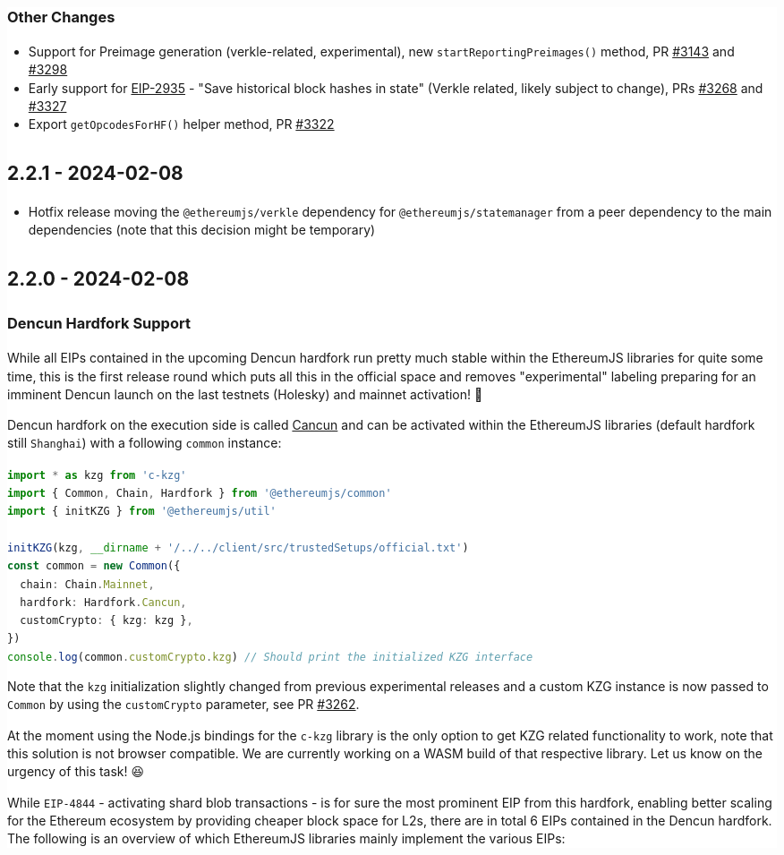 ### Other Changes

- Support for Preimage generation (verkle-related, experimental), new `startReportingPreimages()` method, PR [#3143](https://github.com/ethereumjs/ethereumjs-monorepo/pull/3143) and [#3298](https://github.com/ethereumjs/ethereumjs-monorepo/pull/3298)
- Early support for [EIP-2935](https://eips.ethereum.org/EIPS/eip-2935) - "Save historical block hashes in state" (Verkle related, likely subject to change), PRs [#3268](https://github.com/ethereumjs/ethereumjs-monorepo/pull/3268) and [#3327](https://github.com/ethereumjs/ethereumjs-monorepo/pull/3327)
- Export `getOpcodesForHF()` helper method, PR [#3322](https://github.com/ethereumjs/ethereumjs-monorepo/pull/3322)

## 2.2.1 - 2024-02-08

- Hotfix release moving the `@ethereumjs/verkle` dependency for `@ethereumjs/statemanager` from a peer dependency to the main dependencies (note that this decision might be temporary)

## 2.2.0 - 2024-02-08

### Dencun Hardfork Support

While all EIPs contained in the upcoming Dencun hardfork run pretty much stable within the EthereumJS libraries for quite some time, this is the first release round which puts all this in the official space and removes "experimental" labeling preparing for an imminent Dencun launch on the last testnets (Holesky) and mainnet activation! 🎉

Dencun hardfork on the execution side is called [Cancun](https://github.com/ethereum/execution-specs/blob/master/network-upgrades/mainnet-upgrades/cancun.md) and can be activated within the EthereumJS libraries (default hardfork still `Shanghai`) with a following `common` instance:

```typescript
import * as kzg from 'c-kzg'
import { Common, Chain, Hardfork } from '@ethereumjs/common'
import { initKZG } from '@ethereumjs/util'

initKZG(kzg, __dirname + '/../../client/src/trustedSetups/official.txt')
const common = new Common({
  chain: Chain.Mainnet,
  hardfork: Hardfork.Cancun,
  customCrypto: { kzg: kzg },
})
console.log(common.customCrypto.kzg) // Should print the initialized KZG interface
```

Note that the `kzg` initialization slightly changed from previous experimental releases and a custom KZG instance is now passed to `Common` by using the `customCrypto` parameter, see PR [#3262](https://github.com/ethereumjs/ethereumjs-monorepo/pull/3262).

At the moment using the Node.js bindings for the `c-kzg` library is the only option to get KZG related functionality to work, note that this solution is not browser compatible. We are currently working on a WASM build of that respective library. Let us know on the urgency of this task! 😆

While `EIP-4844` - activating shard blob transactions - is for sure the most prominent EIP from this hardfork, enabling better scaling for the Ethereum ecosystem by providing cheaper block space for L2s, there are in total 6 EIPs contained in the Dencun hardfork. The following is an overview of which EthereumJS libraries mainly implement the various EIPs:
